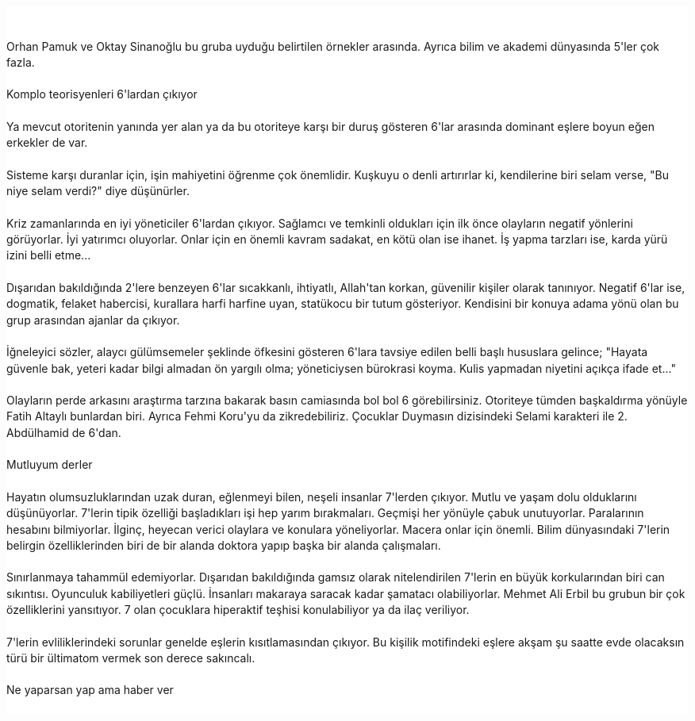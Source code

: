   <br/>
   <br/>
   Orhan Pamuk ve Oktay Sinanoğlu bu gruba uyduğu belirtilen örnekler arasında. Ayrıca bilim ve akademi dünyasında 5'ler çok fazla.
   <br/>
   <br/>
   Komplo teorisyenleri 6'lardan çıkıyor
   <br/>
   <br/>
   Ya mevcut otoritenin yanında yer alan ya da bu otoriteye karşı bir duruş gösteren 6'lar arasında dominant eşlere boyun eğen erkekler de var.
   <br/>
   <br/>
   Sisteme karşı duranlar için, işin mahiyetini öğrenme çok önemlidir. Kuşkuyu o denli artırırlar ki, kendilerine biri selam verse, "Bu niye selam verdi?" diye düşünürler.
   <br/>
   <br/>
   Kriz zamanlarında en iyi yöneticiler 6'lardan çıkıyor. Sağlamcı ve temkinli oldukları için ilk önce olayların negatif yönlerini görüyorlar. İyi yatırımcı oluyorlar. Onlar için en önemli kavram sadakat, en kötü olan ise ihanet. İş yapma tarzları ise, karda yürü izini belli etme...
   <br/>
   <br/>
   Dışarıdan bakıldığında 2'lere benzeyen 6'lar sıcakkanlı, ihtiyatlı, Allah'tan korkan, güvenilir kişiler olarak tanınıyor. Negatif 6'lar ise, dogmatik, felaket habercisi, kurallara harfi harfine uyan, statükocu bir tutum gösteriyor. Kendisini bir konuya adama yönü olan bu grup arasından ajanlar da çıkıyor.
   <br/>
   <br/>
   İğneleyici sözler, alaycı gülümsemeler şeklinde öfkesini gösteren 6'lara tavsiye edilen belli başlı hususlara gelince; "Hayata güvenle bak, yeteri kadar bilgi almadan ön yargılı olma; yöneticiysen bürokrasi koyma. Kulis yapmadan niyetini açıkça ifade et..."
   <br/>
   <br/>
   Olayların perde arkasını araştırma tarzına bakarak basın camiasında bol bol 6 görebilirsiniz. Otoriteye tümden başkaldırma yönüyle Fatih Altaylı bunlardan biri. Ayrıca Fehmi Koru'yu da zikredebiliriz. Çocuklar Duymasın dizisindeki Selami karakteri ile 2. Abdülhamid de 6'dan.
   <br/>
   <br/>
   Mutluyum derler
   <br/>
   <br/>
   Hayatın olumsuzluklarından uzak duran, eğlenmeyi bilen, neşeli insanlar 7'lerden çıkıyor. Mutlu ve yaşam dolu olduklarını düşünüyorlar. 7'lerin tipik özelliği başladıkları işi hep yarım bırakmaları. Geçmişi her yönüyle çabuk unutuyorlar. Paralarının hesabını bilmiyorlar. İlginç, heyecan verici olaylara ve konulara yöneliyorlar. Macera onlar için önemli. Bilim dünyasındaki 7'lerin belirgin özelliklerinden biri de bir alanda doktora yapıp başka bir alanda çalışmaları.
   <br/>
   <br/>
   Sınırlanmaya tahammül edemiyorlar. Dışarıdan bakıldığında gamsız olarak nitelendirilen 7'lerin en büyük korkularından biri can sıkıntısı. Oyunculuk kabiliyetleri güçlü. İnsanları makaraya saracak kadar şamatacı olabiliyorlar. Mehmet Ali Erbil bu grubun bir çok özelliklerini yansıtıyor. 7 olan çocuklara hiperaktif teşhisi konulabiliyor ya da ilaç veriliyor.
   <br/>
   <br/>
   7'lerin evliliklerindeki sorunlar genelde eşlerin kısıtlamasından çıkıyor. Bu kişilik motifindeki eşlere akşam şu saatte evde olacaksın türü bir ültimatom vermek son derece sakıncalı.
   <br/>
   <br/>
   Ne yaparsan yap ama haber ver
   <br/>
   <br/>